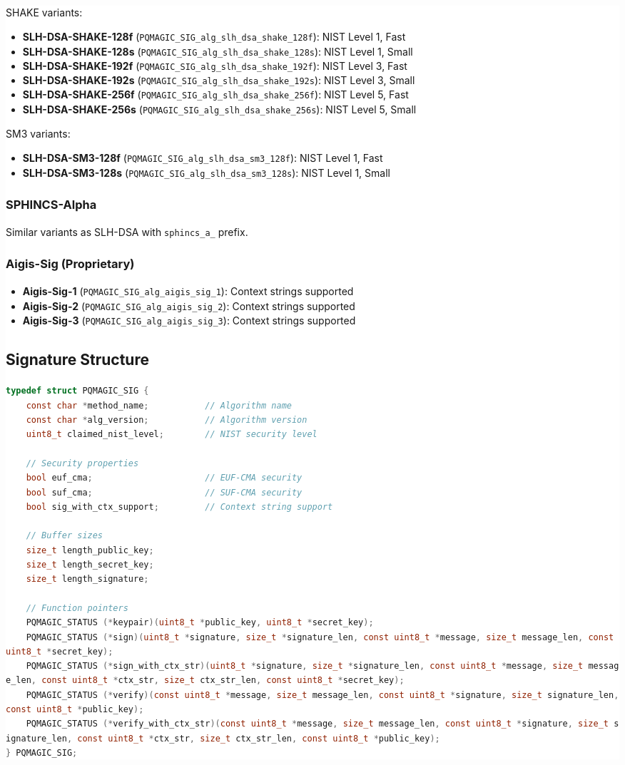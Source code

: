 SHAKE variants:
- **SLH-DSA-SHAKE-128f** (`PQMAGIC_SIG_alg_slh_dsa_shake_128f`): NIST Level 1, Fast
- **SLH-DSA-SHAKE-128s** (`PQMAGIC_SIG_alg_slh_dsa_shake_128s`): NIST Level 1, Small
- **SLH-DSA-SHAKE-192f** (`PQMAGIC_SIG_alg_slh_dsa_shake_192f`): NIST Level 3, Fast
- **SLH-DSA-SHAKE-192s** (`PQMAGIC_SIG_alg_slh_dsa_shake_192s`): NIST Level 3, Small
- **SLH-DSA-SHAKE-256f** (`PQMAGIC_SIG_alg_slh_dsa_shake_256f`): NIST Level 5, Fast
- **SLH-DSA-SHAKE-256s** (`PQMAGIC_SIG_alg_slh_dsa_shake_256s`): NIST Level 5, Small

SM3 variants:
- **SLH-DSA-SM3-128f** (`PQMAGIC_SIG_alg_slh_dsa_sm3_128f`): NIST Level 1, Fast
- **SLH-DSA-SM3-128s** (`PQMAGIC_SIG_alg_slh_dsa_sm3_128s`): NIST Level 1, Small

### SPHINCS-Alpha
Similar variants as SLH-DSA with `sphincs_a_` prefix.

### Aigis-Sig (Proprietary)
- **Aigis-Sig-1** (`PQMAGIC_SIG_alg_aigis_sig_1`): Context strings supported
- **Aigis-Sig-2** (`PQMAGIC_SIG_alg_aigis_sig_2`): Context strings supported
- **Aigis-Sig-3** (`PQMAGIC_SIG_alg_aigis_sig_3`): Context strings supported

## Signature Structure

```c
typedef struct PQMAGIC_SIG {
    const char *method_name;           // Algorithm name
    const char *alg_version;           // Algorithm version  
    uint8_t claimed_nist_level;        // NIST security level
    
    // Security properties
    bool euf_cma;                      // EUF-CMA security
    bool suf_cma;                      // SUF-CMA security  
    bool sig_with_ctx_support;         // Context string support
    
    // Buffer sizes
    size_t length_public_key;
    size_t length_secret_key;
    size_t length_signature;
    
    // Function pointers
    PQMAGIC_STATUS (*keypair)(uint8_t *public_key, uint8_t *secret_key);
    PQMAGIC_STATUS (*sign)(uint8_t *signature, size_t *signature_len, const uint8_t *message, size_t message_len, const uint8_t *secret_key);
    PQMAGIC_STATUS (*sign_with_ctx_str)(uint8_t *signature, size_t *signature_len, const uint8_t *message, size_t message_len, const uint8_t *ctx_str, size_t ctx_str_len, const uint8_t *secret_key);
    PQMAGIC_STATUS (*verify)(const uint8_t *message, size_t message_len, const uint8_t *signature, size_t signature_len, const uint8_t *public_key);
    PQMAGIC_STATUS (*verify_with_ctx_str)(const uint8_t *message, size_t message_len, const uint8_t *signature, size_t signature_len, const uint8_t *ctx_str, size_t ctx_str_len, const uint8_t *public_key);
} PQMAGIC_SIG;
```
